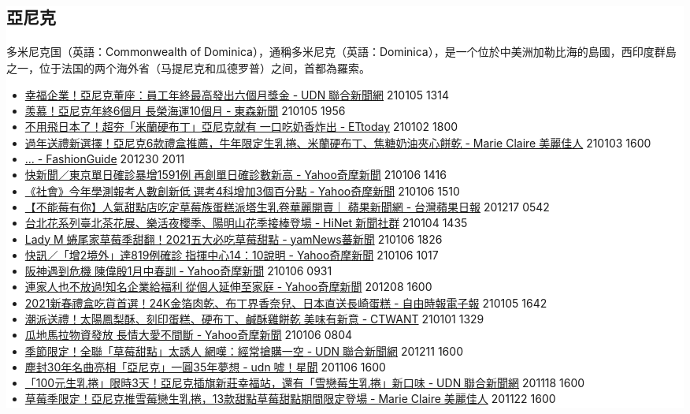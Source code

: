 ## 亞尼克

多米尼克国（英語：Commonwealth of Dominica），通稱多米尼克（英語：Dominica），是一个位於中美洲加勒比海的島國，西印度群島之一，位于法国的两个海外省（马提尼克和瓜德罗普）之间，首都為羅索。
- [幸福企業！亞尼克董座：員工年終最高發出六個月獎金 - UDN 聯合新聞網](https://udn.com/news/story/7241/5148700 "幸福企業！亞尼克董座：員工年終最高發出六個月獎金 - UDN 聯合新聞網") 210105 1314
- [羡慕！亞尼克年終6個月 長榮海運10個月 - 東森新聞](https://news.ebc.net.tw/news/living/244086 "羡慕！亞尼克年終6個月 長榮海運10個月 - 東森新聞") 210105 1956
- [不用飛日本了！超夯「米蘭硬布丁」亞尼克就有 一口吃奶香炸出 - ETtoday](https://travel.ettoday.net/article/1888217.htm "不用飛日本了！超夯「米蘭硬布丁」亞尼克就有 一口吃奶香炸出 - ETtoday") 210102 1800
- [過年送禮新選擇！亞尼克6款禮盒推薦，牛年限定生乳捲、米蘭硬布丁、焦糖奶油夾心餅乾 - Marie Claire 美麗佳人](https://www.marieclaire.com.tw/lifestyle/taste/54630 "過年送禮新選擇！亞尼克6款禮盒推薦，牛年限定生乳捲、米蘭硬布丁、焦糖奶油夾心餅乾 - Marie Claire 美麗佳人") 210103 1600
- [... - FashionGuide](https://fgblog.fashionguide.com.tw/content/yannick-pudding-201230 "... - FashionGuide") 201230 2011
- [快新聞／東京單日確診暴增1591例 再創單日確診數新高 - Yahoo奇摩新聞](https://tw.news.yahoo.com/%E5%BF%AB%E6%96%B0%E8%81%9E-%E6%9D%B1%E4%BA%AC%E5%96%AE%E6%97%A5%E7%A2%BA%E8%A8%BA%E6%9A%B4%E5%A2%9E1591%E4%BE%8B-%E5%86%8D%E5%89%B5%E5%96%AE%E6%97%A5%E7%A2%BA%E8%A8%BA%E6%95%B8%E6%96%B0%E9%AB%98-061624818.html "快新聞／東京單日確診暴增1591例 再創單日確診數新高 - Yahoo奇摩新聞") 210106 1416
- [《社會》今年學測報考人數創新低 選考4科增加3個百分點 - Yahoo奇摩新聞](https://tw.news.yahoo.com/%E7%A4%BE%E6%9C%83-%E4%BB%8A%E5%B9%B4%E5%AD%B8%E6%B8%AC%E5%A0%B1%E8%80%83%E4%BA%BA%E6%95%B8%E5%89%B5%E6%96%B0%E4%BD%8E-%E9%81%B8%E8%80%834%E7%A7%91%E5%A2%9E%E5%8A%A03%E5%80%8B%E7%99%BE%E5%88%86%E9%BB%9E-071000371.html?bcmt=1 "《社會》今年學測報考人數創新低 選考4科增加3個百分點 - Yahoo奇摩新聞") 210106 1510
- [【不能莓有你】人氣甜點店吃定草莓族蛋糕派塔生乳卷華麗開賣｜ 蘋果新聞網 - 台灣蘋果日報](https://tw.appledaily.com/supplement/20201217/3O4SGHZBD5FGHARYFOVVZTJZCM/ "【不能莓有你】人氣甜點店吃定草莓族蛋糕派塔生乳卷華麗開賣｜ 蘋果新聞網 - 台灣蘋果日報") 201217 0542
- [台北花系列臺北茶花展、樂活夜櫻季、陽明山花季接棒登場 - HiNet 新聞社群](https://times.hinet.net/topic/23178294 "台北花系列臺北茶花展、樂活夜櫻季、陽明山花季接棒登場 - HiNet 新聞社群") 210104 1435
- [Lady M 蜷尾家草莓季甜翻！2021五大必吃草莓甜點 - yamNews蕃新聞](https://n.yam.com/Article/20210106898419 "Lady M 蜷尾家草莓季甜翻！2021五大必吃草莓甜點 - yamNews蕃新聞") 210106 1826
- [快訊／「增2境外」達819例確診 指揮中心14：10說明 - Yahoo奇摩新聞](https://tw.news.yahoo.com/%E5%BF%AB%E8%A8%8A-%E5%A2%9E2%E5%A2%83%E5%A4%96-%E9%81%94819%E4%BE%8B%E7%A2%BA%E8%A8%BA-%E6%8C%87%E6%8F%AE%E4%B8%AD%E5%BF%8314-10%E8%AA%AA%E6%98%8E-021705089.html "快訊／「增2境外」達819例確診 指揮中心14：10說明 - Yahoo奇摩新聞") 210106 1017
- [阪神遇到危機 陳偉殷1月中春訓 - Yahoo奇摩新聞](https://tw.news.yahoo.com/%E9%98%AA%E7%A5%9E%E9%81%87%E5%88%B0%E5%8D%B1%E6%A9%9F-%E9%99%B3%E5%81%89%E6%AE%B71%E6%9C%88%E4%B8%AD%E6%98%A5%E8%A8%93-013131310.html "阪神遇到危機 陳偉殷1月中春訓 - Yahoo奇摩新聞") 210106 0931
- [連家人也不放過!知名企業給福利 從個人延伸至家庭 - Yahoo奇摩新聞](https://tw.news.yahoo.com/%E9%80%A3%E5%AE%B6%E4%BA%BA%E4%B9%9F%E4%B8%8D%E6%94%BE%E9%81%8E-%E7%9F%A5%E5%90%8D%E4%BC%81%E6%A5%AD%E7%B5%A6%E7%A6%8F%E5%88%A9-%E5%BE%9E%E5%80%8B%E4%BA%BA%E5%BB%B6%E4%BC%B8%E8%87%B3%E5%AE%B6%E5%BA%AD-075505626.html "連家人也不放過!知名企業給福利 從個人延伸至家庭 - Yahoo奇摩新聞") 201208 1600
- [2021新春禮盒吃貨首選！24K金箔肉乾、布丁界香奈兒、日本直送長崎蛋糕 - 自由時報電子報](https://playing.ltn.com.tw/article/24412 "2021新春禮盒吃貨首選！24K金箔肉乾、布丁界香奈兒、日本直送長崎蛋糕 - 自由時報電子報") 210105 1642
- [潮派送禮！太陽鳳梨酥、刻印蛋糕、硬布丁、鹹酥雞餅乾 美味有新意 - CTWANT](https://www.ctwant.com/article/94134 "潮派送禮！太陽鳳梨酥、刻印蛋糕、硬布丁、鹹酥雞餅乾 美味有新意 - CTWANT") 210101 1329
- [瓜地馬拉物資發放 長情大愛不間斷 - Yahoo奇摩新聞](https://tw.news.yahoo.com/%E7%93%9C%E5%9C%B0%E9%A6%AC%E6%8B%89%E7%89%A9%E8%B3%87%E7%99%BC%E6%94%BE-%E9%95%B7%E6%83%85%E5%A4%A7%E6%84%9B%E4%B8%8D%E9%96%93%E6%96%B7-231722526.html "瓜地馬拉物資發放 長情大愛不間斷 - Yahoo奇摩新聞") 210106 0804
- [季節限定！全聯「草莓甜點」太誘人 網嘆：經常搶購一空 - UDN 聯合新聞網](https://udn.com/news/story/7186/5084447 "季節限定！全聯「草莓甜點」太誘人 網嘆：經常搶購一空 - UDN 聯合新聞網") 201211 1600
- [塵封30年名曲亮相「亞尼克」一圓35年夢想 - udn 噓！星聞](https://stars.udn.com/star/story/10092/4994965 "塵封30年名曲亮相「亞尼克」一圓35年夢想 - udn 噓！星聞") 201106 1600
- [「100元生乳捲」限時3天！亞尼克插旗新莊幸福站，還有「雪戀莓生乳捲」新口味 - UDN 聯合新聞網](https://udn.com/news/story/7186/5024276 "「100元生乳捲」限時3天！亞尼克插旗新莊幸福站，還有「雪戀莓生乳捲」新口味 - UDN 聯合新聞網") 201118 1600
- [草莓季限定！亞尼克推雪莓戀生乳捲，13款甜點草莓甜點期間限定登場 - Marie Claire 美麗佳人](https://www.marieclaire.com.tw/lifestyle/taste/53829 "草莓季限定！亞尼克推雪莓戀生乳捲，13款甜點草莓甜點期間限定登場 - Marie Claire 美麗佳人") 201122 1600
